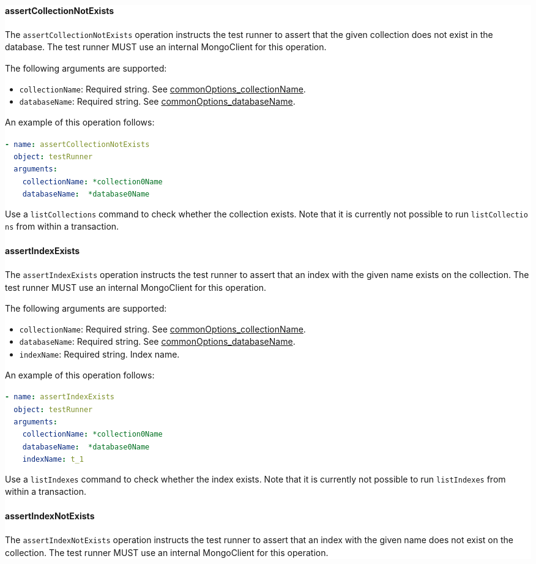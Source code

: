 #### assertCollectionNotExists

The `assertCollectionNotExists` operation instructs the test runner to assert that the given collection does not exist
in the database. The test runner MUST use an internal MongoClient for this operation.

The following arguments are supported:

- `collectionName`: Required string. See [commonOptions_collectionName](#commonOptions_collectionName).
- `databaseName`: Required string. See [commonOptions_databaseName](#commonOptions_databaseName).

An example of this operation follows:

```yaml
- name: assertCollectionNotExists
  object: testRunner
  arguments:
    collectionName: *collection0Name
    databaseName:  *database0Name
```

Use a `listCollections` command to check whether the collection exists. Note that it is currently not possible to run
`listCollections` from within a transaction.

#### assertIndexExists

The `assertIndexExists` operation instructs the test runner to assert that an index with the given name exists on the
collection. The test runner MUST use an internal MongoClient for this operation.

The following arguments are supported:

- `collectionName`: Required string. See [commonOptions_collectionName](#commonOptions_collectionName).
- `databaseName`: Required string. See [commonOptions_databaseName](#commonOptions_databaseName).
- `indexName`: Required string. Index name.

An example of this operation follows:

```yaml
- name: assertIndexExists
  object: testRunner
  arguments:
    collectionName: *collection0Name
    databaseName:  *database0Name
    indexName: t_1
```

Use a `listIndexes` command to check whether the index exists. Note that it is currently not possible to run
`listIndexes` from within a transaction.

#### assertIndexNotExists

The `assertIndexNotExists` operation instructs the test runner to assert that an index with the given name does not
exist on the collection. The test runner MUST use an internal MongoClient for this operation.

